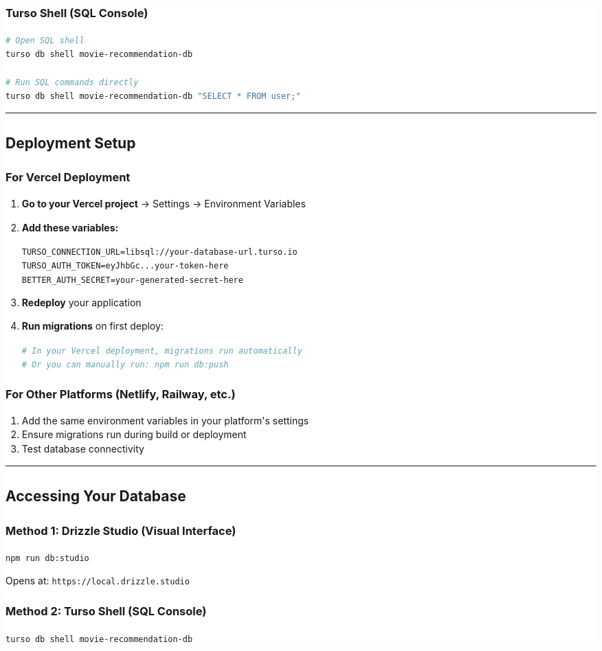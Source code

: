 ### Turso Shell (SQL Console)

```bash
# Open SQL shell
turso db shell movie-recommendation-db

# Run SQL commands directly
turso db shell movie-recommendation-db "SELECT * FROM user;"
```

---

## Deployment Setup

### For Vercel Deployment

1. **Go to your Vercel project** → Settings → Environment Variables

2. **Add these variables:**
   ```
   TURSO_CONNECTION_URL=libsql://your-database-url.turso.io
   TURSO_AUTH_TOKEN=eyJhbGc...your-token-here
   BETTER_AUTH_SECRET=your-generated-secret-here
   ```

3. **Redeploy** your application

4. **Run migrations** on first deploy:
   ```bash
   # In your Vercel deployment, migrations run automatically
   # Or you can manually run: npm run db:push
   ```

### For Other Platforms (Netlify, Railway, etc.)

1. Add the same environment variables in your platform's settings
2. Ensure migrations run during build or deployment
3. Test database connectivity

---

## Accessing Your Database

### Method 1: Drizzle Studio (Visual Interface)

```bash
npm run db:studio
```

Opens at: `https://local.drizzle.studio`

### Method 2: Turso Shell (SQL Console)

```bash
turso db shell movie-recommendation-db
```
